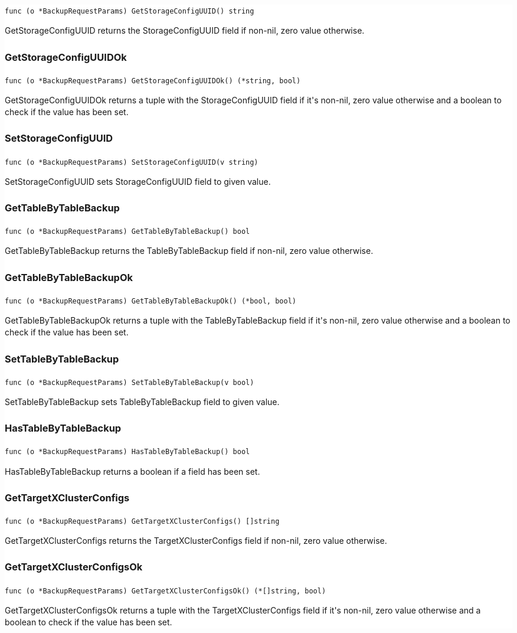 `func (o *BackupRequestParams) GetStorageConfigUUID() string`

GetStorageConfigUUID returns the StorageConfigUUID field if non-nil, zero value otherwise.

### GetStorageConfigUUIDOk

`func (o *BackupRequestParams) GetStorageConfigUUIDOk() (*string, bool)`

GetStorageConfigUUIDOk returns a tuple with the StorageConfigUUID field if it's non-nil, zero value otherwise
and a boolean to check if the value has been set.

### SetStorageConfigUUID

`func (o *BackupRequestParams) SetStorageConfigUUID(v string)`

SetStorageConfigUUID sets StorageConfigUUID field to given value.


### GetTableByTableBackup

`func (o *BackupRequestParams) GetTableByTableBackup() bool`

GetTableByTableBackup returns the TableByTableBackup field if non-nil, zero value otherwise.

### GetTableByTableBackupOk

`func (o *BackupRequestParams) GetTableByTableBackupOk() (*bool, bool)`

GetTableByTableBackupOk returns a tuple with the TableByTableBackup field if it's non-nil, zero value otherwise
and a boolean to check if the value has been set.

### SetTableByTableBackup

`func (o *BackupRequestParams) SetTableByTableBackup(v bool)`

SetTableByTableBackup sets TableByTableBackup field to given value.

### HasTableByTableBackup

`func (o *BackupRequestParams) HasTableByTableBackup() bool`

HasTableByTableBackup returns a boolean if a field has been set.

### GetTargetXClusterConfigs

`func (o *BackupRequestParams) GetTargetXClusterConfigs() []string`

GetTargetXClusterConfigs returns the TargetXClusterConfigs field if non-nil, zero value otherwise.

### GetTargetXClusterConfigsOk

`func (o *BackupRequestParams) GetTargetXClusterConfigsOk() (*[]string, bool)`

GetTargetXClusterConfigsOk returns a tuple with the TargetXClusterConfigs field if it's non-nil, zero value otherwise
and a boolean to check if the value has been set.
